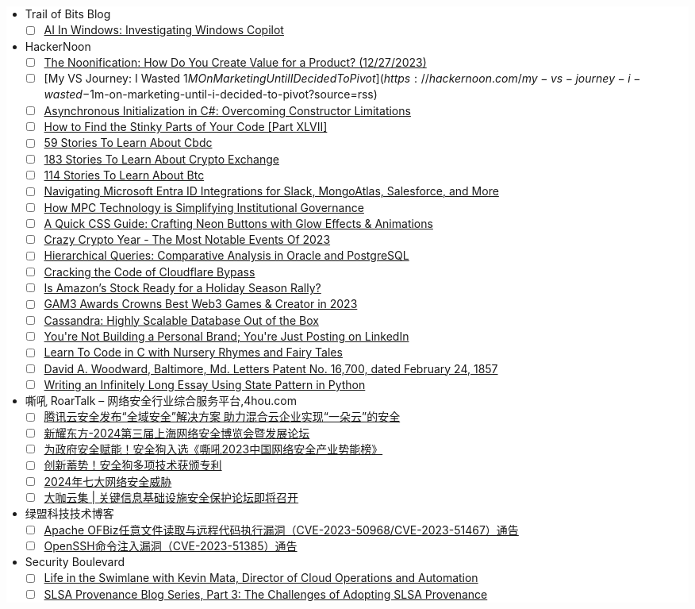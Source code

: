- Trail of Bits Blog
  - [ ] [AI In Windows: Investigating Windows Copilot](https://blog.trailofbits.com/2023/12/27/ai-in-windows-investigating-windows-copilot/)
- HackerNoon
  - [ ] [The Noonification: How Do You Create Value for a Product? (12/27/2023)](https://hackernoon.com/12-27-2023-noonification?source=rss)
  - [ ] [My VS Journey: I Wasted $1M On Marketing Until I Decided To Pivot](https://hackernoon.com/my-vs-journey-i-wasted-$1m-on-marketing-until-i-decided-to-pivot?source=rss)
  - [ ] [Asynchronous Initialization in C#: Overcoming Constructor Limitations](https://hackernoon.com/asynchronous-initialization-in-c-overcoming-constructor-limitations?source=rss)
  - [ ] [How to Find the Stinky Parts of Your Code [Part XLVII]](https://hackernoon.com/how-to-find-the-stinky-parts-of-your-code-part-xlvii?source=rss)
  - [ ] [59 Stories To Learn About Cbdc](https://hackernoon.com/59-stories-to-learn-about-cbdc?source=rss)
  - [ ] [183 Stories To Learn About Crypto Exchange](https://hackernoon.com/183-stories-to-learn-about-crypto-exchange?source=rss)
  - [ ] [114 Stories To Learn About Btc](https://hackernoon.com/114-stories-to-learn-about-btc?source=rss)
  - [ ] [Navigating Microsoft Entra ID Integrations for Slack, MongoAtlas, Salesforce, and More](https://hackernoon.com/navigating-microsoft-entra-id-integrations-for-slack-mongoatlas-salesforce-and-more?source=rss)
  - [ ] [How MPC Technology is Simplifying Institutional Governance](https://hackernoon.com/how-mpc-technology-is-simplifying-institutional-governance?source=rss)
  - [ ] [A Quick CSS Guide: Crafting Neon Buttons with Glow Effects & Animations](https://hackernoon.com/a-quick-css-guide-crafting-neon-buttons-with-glow-effects-and-animations?source=rss)
  - [ ] [Crazy Crypto Year - The Most Notable Events Of 2023](https://hackernoon.com/crazy-crypto-year-the-most-notable-events-of-2023?source=rss)
  - [ ] [Hierarchical Queries: Comparative Analysis in Oracle and PostgreSQL](https://hackernoon.com/hierarchical-queries-comparative-analysis-in-oracle-and-postgresql?source=rss)
  - [ ] [Cracking the Code of Cloudflare Bypass](https://hackernoon.com/cracking-the-code-of-cloudflare-bypass?source=rss)
  - [ ] [Is Amazon’s Stock Ready for a Holiday Season Rally?](https://hackernoon.com/is-amazons-stock-read-for-a-holiday-season-rally?source=rss)
  - [ ] [GAM3 Awards Crowns Best Web3 Games & Creator in 2023](https://hackernoon.com/gam3-awards-crowns-best-web3-games-and-creator-in-2023?source=rss)
  - [ ] [Cassandra: Highly Scalable Database Out of the Box](https://hackernoon.com/cassandra-highly-scalable-database-out-of-the-box?source=rss)
  - [ ] [You're Not Building a Personal Brand; You're Just Posting on LinkedIn](https://hackernoon.com/youre-not-building-a-personal-brand-youre-just-posting-on-linkedin?source=rss)
  - [ ] [Learn To Code in C with Nursery Rhymes and Fairy Tales](https://hackernoon.com/learn-to-code-in-c-with-nursery-rhymes-and-fairy-tales?source=rss)
  - [ ] [David A. Woodward, Baltimore, Md. Letters Patent No. 16,700, dated February 24, 1857](https://hackernoon.com/david-a-woodward-baltimore-md-letters-patent-no-16700-dated-february-24-1857?source=rss)
  - [ ] [Writing an Infinitely Long Essay Using State Pattern in Python](https://hackernoon.com/writing-an-infinitely-long-essay-using-state-pattern-in-python?source=rss)
- 嘶吼 RoarTalk – 网络安全行业综合服务平台,4hou.com
  - [ ] [腾讯云安全发布“全域安全”解决方案  助力混合云企业实现“一朵云”的安全](https://www.4hou.com/posts/QKMM)
  - [ ] [新耀东方-2024第三届上海网络安全博览会暨发展论坛](https://www.4hou.com/posts/PKLy)
  - [ ] [为政府安全赋能！安全狗入选《嘶吼2023中国网络安全产业势能榜》](https://www.4hou.com/posts/MKGP)
  - [ ] [创新蓄势！安全狗多项技术获颁专利](https://www.4hou.com/posts/NKJm)
  - [ ] [2024年七大网络安全威胁](https://www.4hou.com/posts/K7Dl)
  - [ ] [大咖云集 | 关键信息基础设施安全保护论坛即将召开](https://www.4hou.com/posts/L1Ep)
- 绿盟科技技术博客
  - [ ] [Apache OFBiz任意文件读取与远程代码执行漏洞（CVE-2023-50968/CVE-2023-51467）通告](https://blog.nsfocus.net/apache-ofbizcve-2023-50968-cve-2023-51467/)
  - [ ] [OpenSSH命令注入漏洞（CVE-2023-51385）通告](https://blog.nsfocus.net/opensshcve-2023-51385/)
- Security Boulevard
  - [ ] [Life in the Swimlane with Kevin Mata, Director of Cloud Operations and Automation](https://securityboulevard.com/2023/12/life-in-the-swimlane-with-kevin-mata-director-of-cloud-operations-and-automation/)
  - [ ] [SLSA Provenance Blog Series, Part 3: The Challenges of Adopting SLSA Provenance](https://securityboulevard.com/2023/12/slsa-provenance-blog-series-part-3-the-challenges-of-adopting-slsa-provenance/)